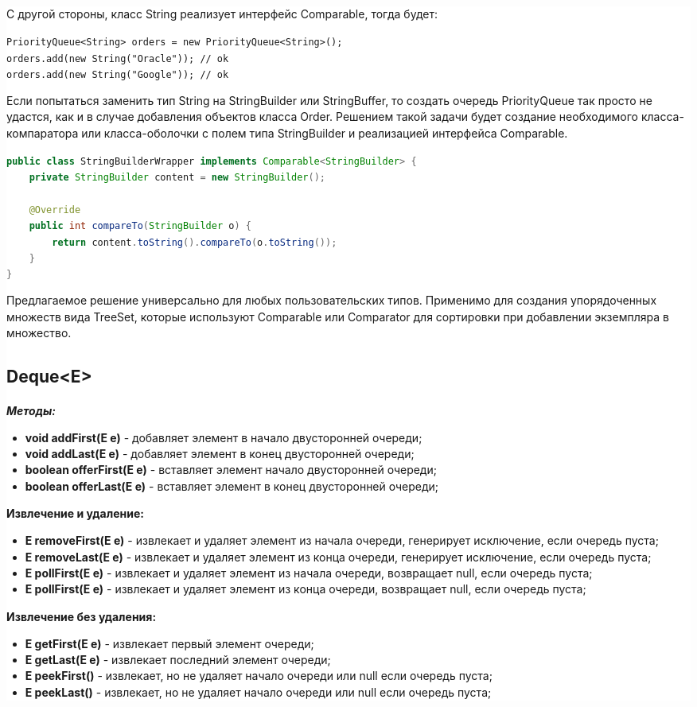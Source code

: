 С другой стороны, класс String реализует интерфейс Comparable<E>, тогда будет:

```
PriorityQueue<String> orders = new PriorityQueue<String>();
orders.add(new String("Oracle")); // ok
orders.add(new String("Google")); // ok
```

Если попытаться заменить тип String на StringBuilder или StringBuffer, то
создать очередь PriorityQueue так просто не удастся, как и в случае добавления
объектов класса Order. Решением такой задачи будет создание необходимого
класса-компаратора или класса-оболочки с полем типа StringBuilder и реализацией
интерфейса Comparable<T>.

```java
public class StringBuilderWrapper implements Comparable<StringBuilder> {
    private StringBuilder content = new StringBuilder();

    @Override
    public int compareTo(StringBuilder o) {
        return content.toString().compareTo(o.toString());
    }
}
```

Предлагаемое решение универсально для любых пользовательских типов.
Применимо для создания упорядоченных множеств вида TreeSet<T>, которые
используют Comparable или Comparator для сортировки при добавлении экземпляра в
множество.

## Deque\<E>

***Методы:***

- **void addFirst(E e)** - добавляет элемент в начало двусторонней очереди;
- **void addLast(E e)** - добавляет элемент в конец двусторонней очереди;
- **boolean offerFirst(E e)** - вставляет элемент начало двусторонней очереди;
- **boolean offerLast(E e)** - вставляет элемент в конец двусторонней очереди;

**Извлечение и удаление:**

- **E removeFirst(E e)** - извлекает и удаляет элемент из начала очереди,
  генерирует исключение, если очередь пуста;
- **E removeLast(E e)** - извлекает и удаляет элемент из конца очереди,
  генерирует исключение, если очередь пуста;
- **E pollFirst(E e)** - извлекает и удаляет элемент из начала очереди,
  возвращает null, если очередь пуста;
- **E pollFirst(E e)** - извлекает и удаляет элемент из конца очереди,
  возвращает null, если очередь пуста;

**Извлечение без удаления:**

- **E getFirst(E e)** - извлекает первый элемент очереди;
- **E getLast(E e)** - извлекает последний элемент очереди;
- **E peekFirst()** - извлекает, но не удаляет начало очереди или null если
  очередь пуста;
- **E peekLast()** - извлекает, но не удаляет начало очереди или null если
  очередь пуста;

